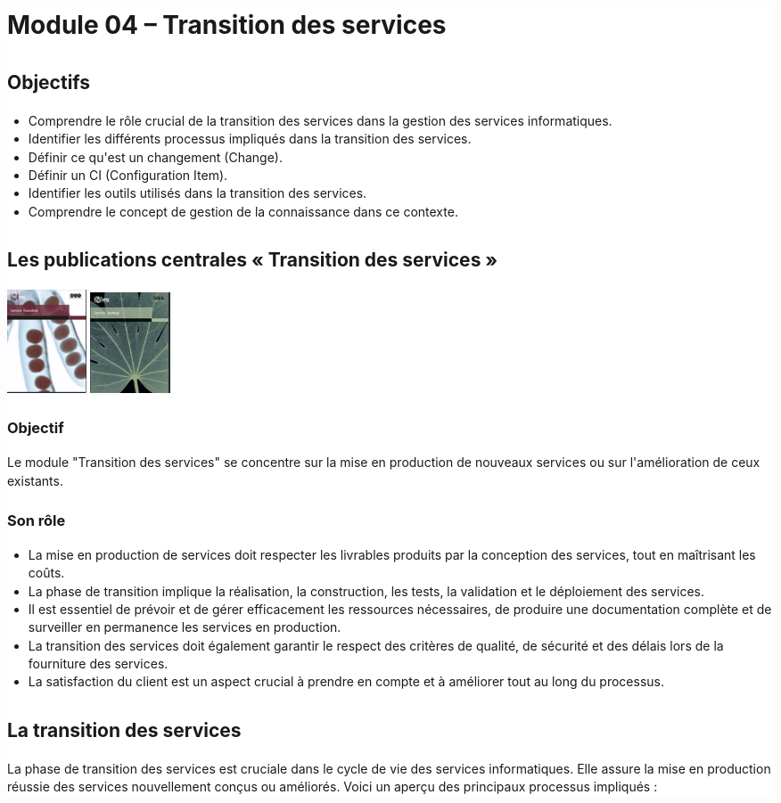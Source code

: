 # Module 04 – Transition des services

## Objectifs
- Comprendre le rôle crucial de la transition des services dans la gestion des services informatiques.
- Identifier les différents processus impliqués dans la transition des services.
- Définir ce qu'est un changement (Change).
- Définir un CI (Configuration Item).
- Identifier les outils utilisés dans la transition des services.
- Comprendre le concept de gestion de la connaissance dans ce contexte.

## Les publications centrales « Transition des services »

![Alt text](image-8.png)  ![Alt text](image-9.png)

### Objectif
Le module "Transition des services" se concentre sur la mise en production de nouveaux services ou sur l'amélioration de ceux existants.

### Son rôle
- La mise en production de services doit respecter les livrables produits par la conception des services, tout en maîtrisant les coûts.
- La phase de transition implique la réalisation, la construction, les tests, la validation et le déploiement des services.
- Il est essentiel de prévoir et de gérer efficacement les ressources nécessaires, de produire une documentation complète et de surveiller en permanence les services en production.
- La transition des services doit également garantir le respect des critères de qualité, de sécurité et des délais lors de la fourniture des services.
- La satisfaction du client est un aspect crucial à prendre en compte et à améliorer tout au long du processus.

## La transition des services

La phase de transition des services est cruciale dans le cycle de vie des services informatiques. Elle assure la mise en production réussie des services nouvellement conçus ou améliorés. Voici un aperçu des principaux processus impliqués :
